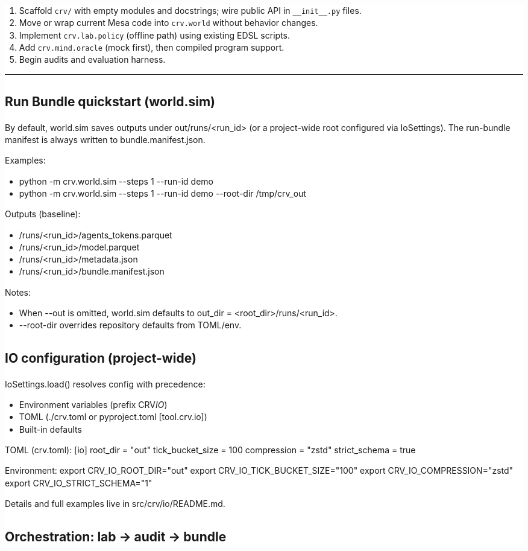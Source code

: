 1. Scaffold `crv/` with empty modules and docstrings; wire public API in `__init__.py` files.
2. Move or wrap current Mesa code into `crv.world` without behavior changes.
3. Implement `crv.lab.policy` (offline path) using existing EDSL scripts.
4. Add `crv.mind.oracle` (mock first), then compiled program support.
5. Begin audits and evaluation harness.

---

## Run Bundle quickstart (world.sim)

By default, world.sim saves outputs under out/runs/<run_id> (or a project-wide root configured via IoSettings). The run-bundle manifest is always written to bundle.manifest.json.

Examples:

- python -m crv.world.sim --steps 1 --run-id demo
- python -m crv.world.sim --steps 1 --run-id demo --root-dir /tmp/crv_out

Outputs (baseline):

- <root>/runs/<run_id>/agents_tokens.parquet
- <root>/runs/<run_id>/model.parquet
- <root>/runs/<run_id>/metadata.json
- <root>/runs/<run_id>/bundle.manifest.json

Notes:

- When --out is omitted, world.sim defaults to out_dir = <root_dir>/runs/<run_id>.
- --root-dir overrides repository defaults from TOML/env.

## IO configuration (project-wide)

IoSettings.load() resolves config with precedence:

- Environment variables (prefix CRV*IO*)
- TOML (./crv.toml or pyproject.toml [tool.crv.io])
- Built-in defaults

TOML (crv.toml):
[io]
root_dir = "out"
tick_bucket_size = 100
compression = "zstd"
strict_schema = true

Environment:
export CRV_IO_ROOT_DIR="out"
export CRV_IO_TICK_BUCKET_SIZE="100"
export CRV_IO_COMPRESSION="zstd"
export CRV_IO_STRICT_SCHEMA="1"

Details and full examples live in src/crv/io/README.md.

## Orchestration: lab → audit → bundle
